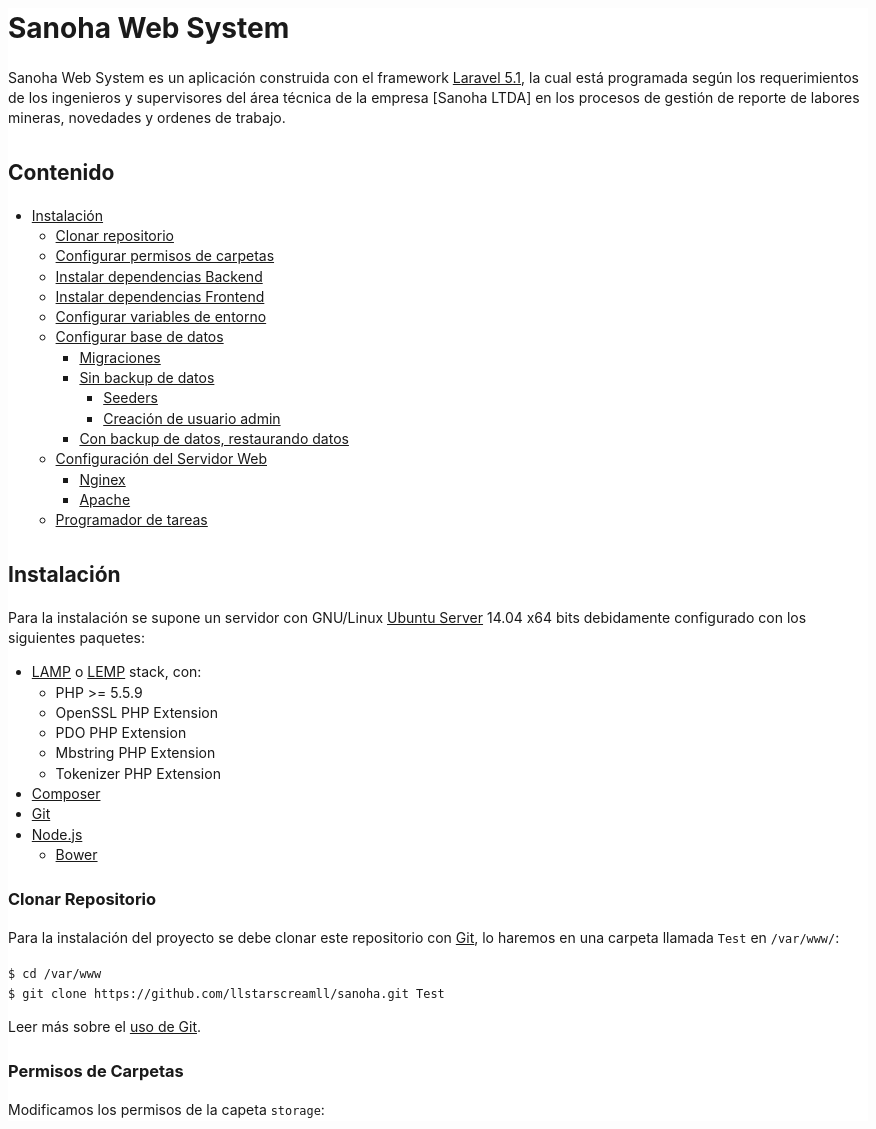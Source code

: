 # Sanoha Web System

Sanoha Web System es un aplicación construida con el framework [Laravel 5.1], la cual está programada según los requerimientos de los ingenieros y supervisores del área técnica de la empresa [Sanoha LTDA] en los procesos de gestión de reporte de labores mineras, novedades y ordenes de trabajo.

## Contenido
- [Instalación](#Instalación)
    - [Clonar repositorio](#clonar-repositorio)
    - [Configurar permisos de carpetas](#permisos-de-carpetas)
    - [Instalar dependencias Backend](#instalación-de-dependencias-backend)
    - [Instalar dependencias Frontend](#instalación-de-dependencias-frontend)
    - [Configurar variables de entorno](#variables-de-entorno)
    - [Configurar base de datos](#Configuración-de-Base-de-Datos)
        - [Migraciones](#Migraciones)
        - [Sin backup de datos](#Seeders)
            - [Seeders](#seeders)
            - [Creación de usuario admin](#Usuario-Administrador)
        - [Con backup de datos, restaurando datos](#Restaurar-Base-de-Datos)
    - [Configuración del Servidor Web](#Configuración-del-Servidor-Web)
        - [Nginex](#Nginex)
        - [Apache](#apache)
    - [Programador de tareas](#Programador-de-Tareas)

## Instalación
Para la instalación se supone un servidor con GNU/Linux [Ubuntu Server] 14.04 x64 bits debidamente configurado con los siguientes paquetes:

- [LAMP] o [LEMP] stack, con:
    - PHP >= 5.5.9
    - OpenSSL PHP Extension
    - PDO PHP Extension
    - Mbstring PHP Extension
    - Tokenizer PHP Extension
- [Composer]
- [Git]
- [Node.js]
    - [Bower]

### Clonar Repositorio
Para la instalación del proyecto se debe clonar este repositorio con [Git], lo haremos en una carpeta llamada `Test` en `/var/www/`:

```bash
$ cd /var/www
$ git clone https://github.com/llstarscreamll/sanoha.git Test
```

Leer más sobre el [uso de Git].

### Permisos de Carpetas
Modificamos los permisos de la capeta `storage`:


[configuración de variables de entorno]: <https://laravel.com/docs/5.1/installation#environment-configuration>
[configurar host virtual en Nginx]: <https://www.digitalocean.com/community/tutorials/how-to-set-up-nginx-virtual-hosts-server-blocks-on-ubuntu-12-04-lts--3>
[configurar host virtual en apache]: <https://www.digitalocean.com/community/tutorials/how-to-set-up-apache-virtual-hosts-on-ubuntu-14-04-lts>
[Ubuntu Server]: <http://www.ubuntu.com/download/server>
[permisos en Ubuntu]: <https://help.ubuntu.com/community/FilePermissions>
[Laravel 5.1]: <https://laravel.com>
[tareas programadas]: <https://laravel.com/docs/5.1/scheduling>
[migraciones]: <https://laravel.com/docs/5.1/migrations>
[seeders]: <https://laravel.com/docs/5.1/seeding>
[tinker]: <http://laravel-recipes.com/recipes/280/interacting-with-your-application>
[Composer]: <https://getcomposer.org>
[uso de Composer]: <https://getcomposer.org/doc/00-intro.md>
[Git]: <https://git-scm.com/downloads>
[uso de Git]: <https://git-scm.com/doc>
[LEMP]: <https://www.digitalocean.com/community/tutorial_series/introduction-to-nginx-and-lemp-on-ubuntu-14-04>
[LAMP]: <https://www.digitalocean.com/community/tutorials/how-to-install-linux-apache-mysql-php-lamp-stack-on-ubuntu>
[Node.js]: <https://nodejs.org/en/>
[Bower]: <http://bower.io/>
[restaurar base de datos en mysql]: <http://webcheatsheet.com/sql/mysql_backup_restore.php>
[scp]: <https://kb.iu.edu/d/agye>